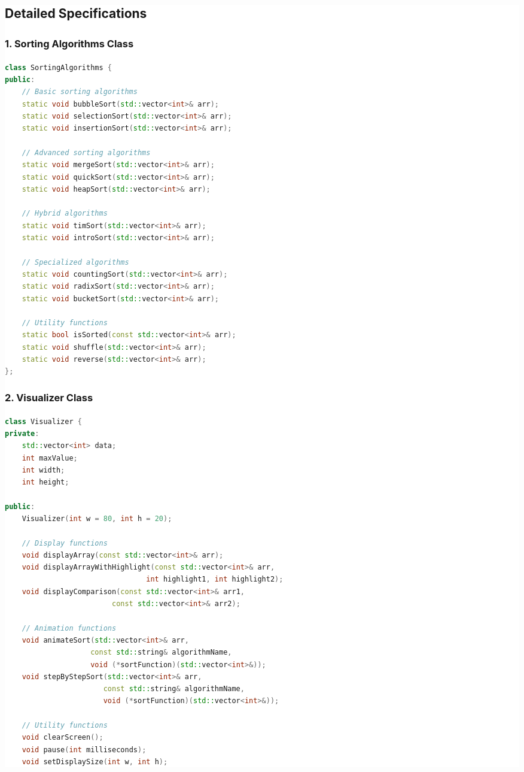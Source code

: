 ## Detailed Specifications

### 1. Sorting Algorithms Class
```cpp
class SortingAlgorithms {
public:
    // Basic sorting algorithms
    static void bubbleSort(std::vector<int>& arr);
    static void selectionSort(std::vector<int>& arr);
    static void insertionSort(std::vector<int>& arr);
    
    // Advanced sorting algorithms
    static void mergeSort(std::vector<int>& arr);
    static void quickSort(std::vector<int>& arr);
    static void heapSort(std::vector<int>& arr);
    
    // Hybrid algorithms
    static void timSort(std::vector<int>& arr);
    static void introSort(std::vector<int>& arr);
    
    // Specialized algorithms
    static void countingSort(std::vector<int>& arr);
    static void radixSort(std::vector<int>& arr);
    static void bucketSort(std::vector<int>& arr);
    
    // Utility functions
    static bool isSorted(const std::vector<int>& arr);
    static void shuffle(std::vector<int>& arr);
    static void reverse(std::vector<int>& arr);
};
```

### 2. Visualizer Class
```cpp
class Visualizer {
private:
    std::vector<int> data;
    int maxValue;
    int width;
    int height;
    
public:
    Visualizer(int w = 80, int h = 20);
    
    // Display functions
    void displayArray(const std::vector<int>& arr);
    void displayArrayWithHighlight(const std::vector<int>& arr, 
                                 int highlight1, int highlight2);
    void displayComparison(const std::vector<int>& arr1, 
                         const std::vector<int>& arr2);
    
    // Animation functions
    void animateSort(std::vector<int>& arr, 
                    const std::string& algorithmName,
                    void (*sortFunction)(std::vector<int>&));
    void stepByStepSort(std::vector<int>& arr, 
                       const std::string& algorithmName,
                       void (*sortFunction)(std::vector<int>&));
    
    // Utility functions
    void clearScreen();
    void pause(int milliseconds);
    void setDisplaySize(int w, int h);
```